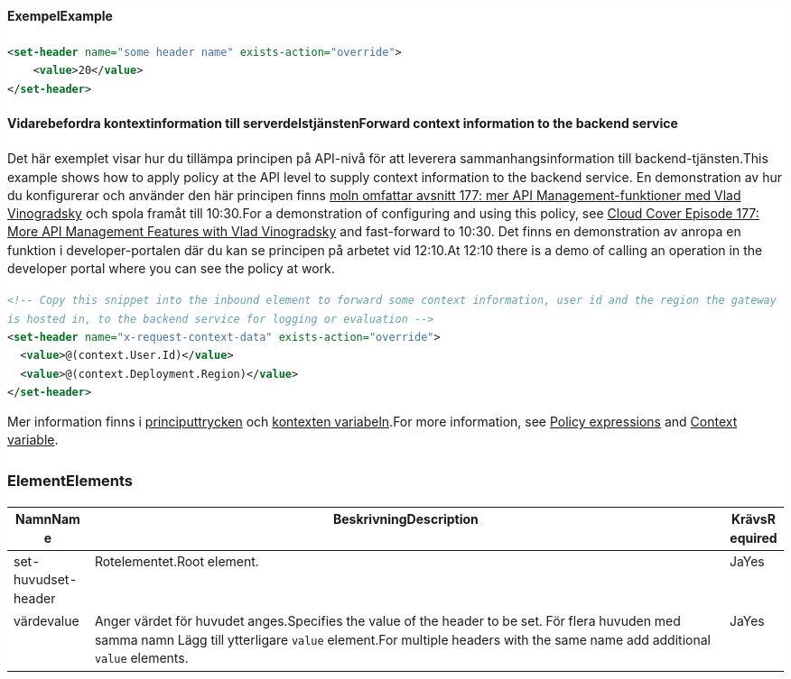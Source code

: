 #### <a name="example"></a><span data-ttu-id="0ee94-358">Exempel</span><span class="sxs-lookup"><span data-stu-id="0ee94-358">Example</span></span>  
  
```xml  
<set-header name="some header name" exists-action="override">  
    <value>20</value>   
</set-header>  
```  
  
#### <a name="forward-context-information-to-the-backend-service"></a><span data-ttu-id="0ee94-359">Vidarebefordra kontextinformation till serverdelstjänsten</span><span class="sxs-lookup"><span data-stu-id="0ee94-359">Forward context information to the backend service</span></span>  
 <span data-ttu-id="0ee94-360">Det här exemplet visar hur du tillämpa principen på API-nivå för att leverera sammanhangsinformation till backend-tjänsten.</span><span class="sxs-lookup"><span data-stu-id="0ee94-360">This example shows how to apply policy at the API level to supply context information to the backend service.</span></span> <span data-ttu-id="0ee94-361">En demonstration av hur du konfigurerar och använder den här principen finns [moln omfattar avsnitt 177: mer API Management-funktioner med Vlad Vinogradsky](https://azure.microsoft.com/documentation/videos/episode-177-more-api-management-features-with-vlad-vinogradsky/) och spola framåt till 10:30.</span><span class="sxs-lookup"><span data-stu-id="0ee94-361">For a demonstration of configuring and using this policy, see [Cloud Cover Episode 177: More API Management Features with Vlad Vinogradsky](https://azure.microsoft.com/documentation/videos/episode-177-more-api-management-features-with-vlad-vinogradsky/) and fast-forward to 10:30.</span></span> <span data-ttu-id="0ee94-362">Det finns en demonstration av anropa en funktion i developer-portalen där du kan se principen på arbetet vid 12:10.</span><span class="sxs-lookup"><span data-stu-id="0ee94-362">At 12:10 there is a demo of calling an operation in the developer portal where you can see the policy at work.</span></span>  
  
```xml  
<!-- Copy this snippet into the inbound element to forward some context information, user id and the region the gateway is hosted in, to the backend service for logging or evaluation -->  
<set-header name="x-request-context-data" exists-action="override">  
  <value>@(context.User.Id)</value>  
  <value>@(context.Deployment.Region)</value>  
</set-header>  
```  
  
 <span data-ttu-id="0ee94-363">Mer information finns i [principuttrycken](api-management-policy-expressions.md) och [kontexten variabeln](api-management-policy-expressions.md#ContextVariables).</span><span class="sxs-lookup"><span data-stu-id="0ee94-363">For more information, see [Policy expressions](api-management-policy-expressions.md) and [Context variable](api-management-policy-expressions.md#ContextVariables).</span></span>  
  
### <a name="elements"></a><span data-ttu-id="0ee94-364">Element</span><span class="sxs-lookup"><span data-stu-id="0ee94-364">Elements</span></span>  
  
|<span data-ttu-id="0ee94-365">Namn</span><span class="sxs-lookup"><span data-stu-id="0ee94-365">Name</span></span>|<span data-ttu-id="0ee94-366">Beskrivning</span><span class="sxs-lookup"><span data-stu-id="0ee94-366">Description</span></span>|<span data-ttu-id="0ee94-367">Krävs</span><span class="sxs-lookup"><span data-stu-id="0ee94-367">Required</span></span>|  
|----------|-----------------|--------------|  
|<span data-ttu-id="0ee94-368">set-huvud</span><span class="sxs-lookup"><span data-stu-id="0ee94-368">set-header</span></span>|<span data-ttu-id="0ee94-369">Rotelementet.</span><span class="sxs-lookup"><span data-stu-id="0ee94-369">Root element.</span></span>|<span data-ttu-id="0ee94-370">Ja</span><span class="sxs-lookup"><span data-stu-id="0ee94-370">Yes</span></span>|  
|<span data-ttu-id="0ee94-371">värde</span><span class="sxs-lookup"><span data-stu-id="0ee94-371">value</span></span>|<span data-ttu-id="0ee94-372">Anger värdet för huvudet anges.</span><span class="sxs-lookup"><span data-stu-id="0ee94-372">Specifies the value of the header to be set.</span></span> <span data-ttu-id="0ee94-373">För flera huvuden med samma namn Lägg till ytterligare `value` element.</span><span class="sxs-lookup"><span data-stu-id="0ee94-373">For multiple headers with the same name add additional `value` elements.</span></span>|<span data-ttu-id="0ee94-374">Ja</span><span class="sxs-lookup"><span data-stu-id="0ee94-374">Yes</span></span>|  
  